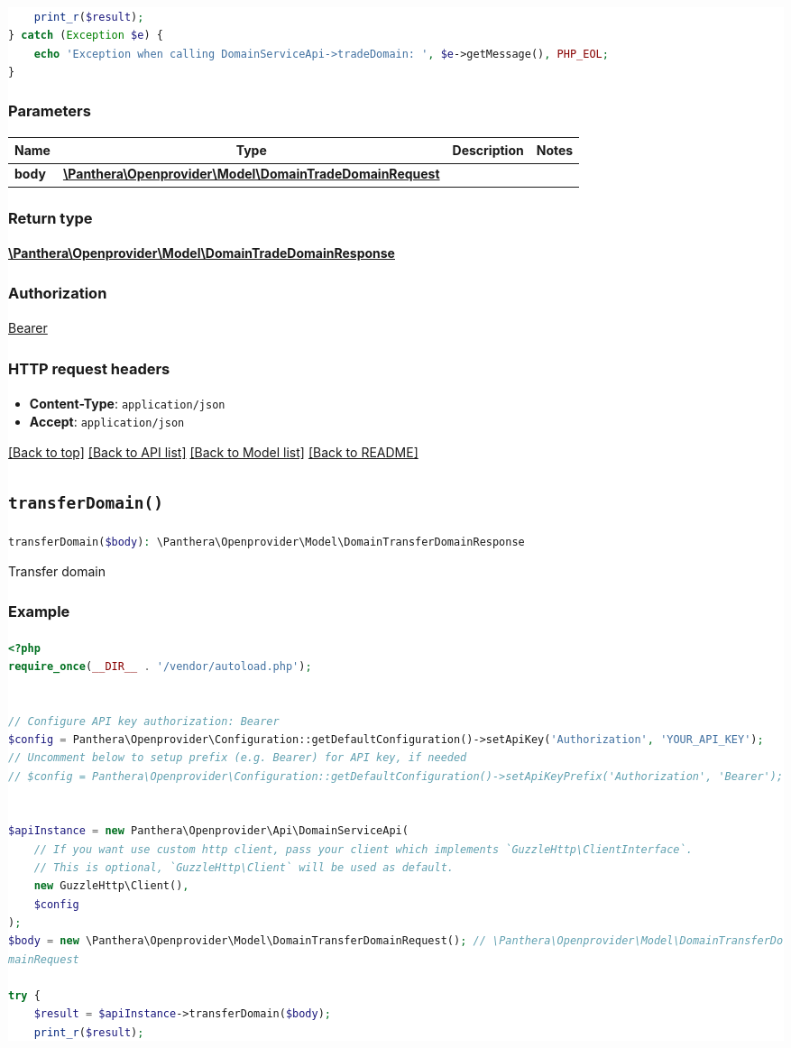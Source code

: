 ```php
    print_r($result);
} catch (Exception $e) {
    echo 'Exception when calling DomainServiceApi->tradeDomain: ', $e->getMessage(), PHP_EOL;
}
```

### Parameters

| Name | Type | Description  | Notes |
| ------------- | ------------- | ------------- | ------------- |
| **body** | [**\Panthera\Openprovider\Model\DomainTradeDomainRequest**](../Model/DomainTradeDomainRequest.md)|  | |

### Return type

[**\Panthera\Openprovider\Model\DomainTradeDomainResponse**](../Model/DomainTradeDomainResponse.md)

### Authorization

[Bearer](../../README.md#Bearer)

### HTTP request headers

- **Content-Type**: `application/json`
- **Accept**: `application/json`

[[Back to top]](#) [[Back to API list]](../../README.md#endpoints)
[[Back to Model list]](../../README.md#models)
[[Back to README]](../../README.md)

## `transferDomain()`

```php
transferDomain($body): \Panthera\Openprovider\Model\DomainTransferDomainResponse
```

Transfer domain

### Example

```php
<?php
require_once(__DIR__ . '/vendor/autoload.php');


// Configure API key authorization: Bearer
$config = Panthera\Openprovider\Configuration::getDefaultConfiguration()->setApiKey('Authorization', 'YOUR_API_KEY');
// Uncomment below to setup prefix (e.g. Bearer) for API key, if needed
// $config = Panthera\Openprovider\Configuration::getDefaultConfiguration()->setApiKeyPrefix('Authorization', 'Bearer');


$apiInstance = new Panthera\Openprovider\Api\DomainServiceApi(
    // If you want use custom http client, pass your client which implements `GuzzleHttp\ClientInterface`.
    // This is optional, `GuzzleHttp\Client` will be used as default.
    new GuzzleHttp\Client(),
    $config
);
$body = new \Panthera\Openprovider\Model\DomainTransferDomainRequest(); // \Panthera\Openprovider\Model\DomainTransferDomainRequest

try {
    $result = $apiInstance->transferDomain($body);
    print_r($result);
```